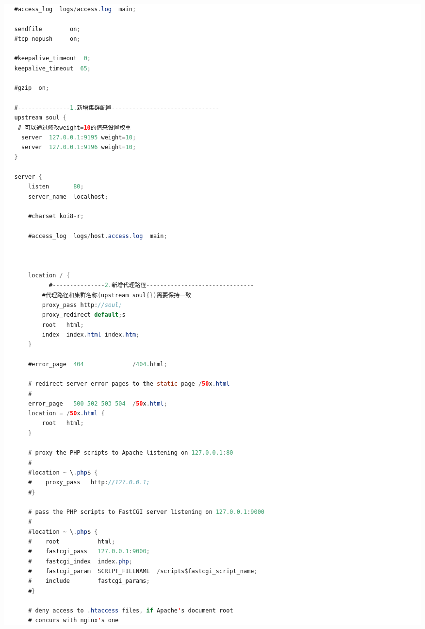  ```Java   
    #access_log  logs/access.log  main;

    sendfile        on;
    #tcp_nopush     on;

    #keepalive_timeout  0;
    keepalive_timeout  65;

    #gzip  on;
	
	#---------------1.新增集群配置-------------------------------
	upstream soul {
	 # 可以通过修改weight=10的值来设置权重
	  server  127.0.0.1:9195 weight=10;
	  server  127.0.0.1:9196 weight=10;
	}

    server {
        listen       80;
        server_name  localhost;

        #charset koi8-r;

        #access_log  logs/host.access.log  main;
		
	

        location / {
			  #---------------2.新增代理路径-------------------------------
			#代理路径和集群名称(upstream soul{})需要保持一致
			proxy_pass http://soul;
			proxy_redirect default;s
            root   html;
            index  index.html index.htm;
        }

        #error_page  404              /404.html;

        # redirect server error pages to the static page /50x.html
        #
        error_page   500 502 503 504  /50x.html;
        location = /50x.html {
            root   html;
        }

        # proxy the PHP scripts to Apache listening on 127.0.0.1:80
        #
        #location ~ \.php$ {
        #    proxy_pass   http://127.0.0.1;
        #}

        # pass the PHP scripts to FastCGI server listening on 127.0.0.1:9000
        #
        #location ~ \.php$ {
        #    root           html;
        #    fastcgi_pass   127.0.0.1:9000;
        #    fastcgi_index  index.php;
        #    fastcgi_param  SCRIPT_FILENAME  /scripts$fastcgi_script_name;
        #    include        fastcgi_params;
        #}

        # deny access to .htaccess files, if Apache's document root
        # concurs with nginx's one
 ```